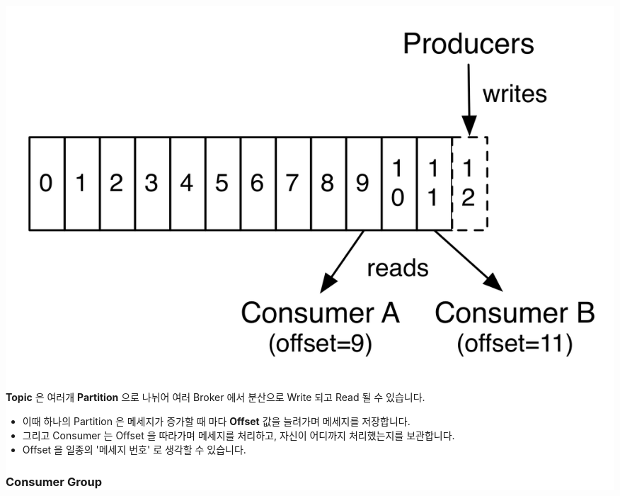 ![Partition Offset and Consumer (Link)](<../../.gitbook/assets/image (10) (1).png>)





**Topic** 은 여러개 **Partition** 으로 나뉘어 여러 Broker 에서 분산으로 Write 되고 Read 될 수 있습니다.

* 이때 하나의 Partition 은 메세지가 증가할 때 마다 **Offset** 값을 늘려가며 메세지를 저장합니다.
* 그리고 Consumer 는 Offset 을 따라가며 메세지를 처리하고, 자신이 어디까지 처리했는지를 보관합니다.
* Offset 을 일종의 '메세지 번호' 로 생각할 수 있습니다.





### Consumer Group


